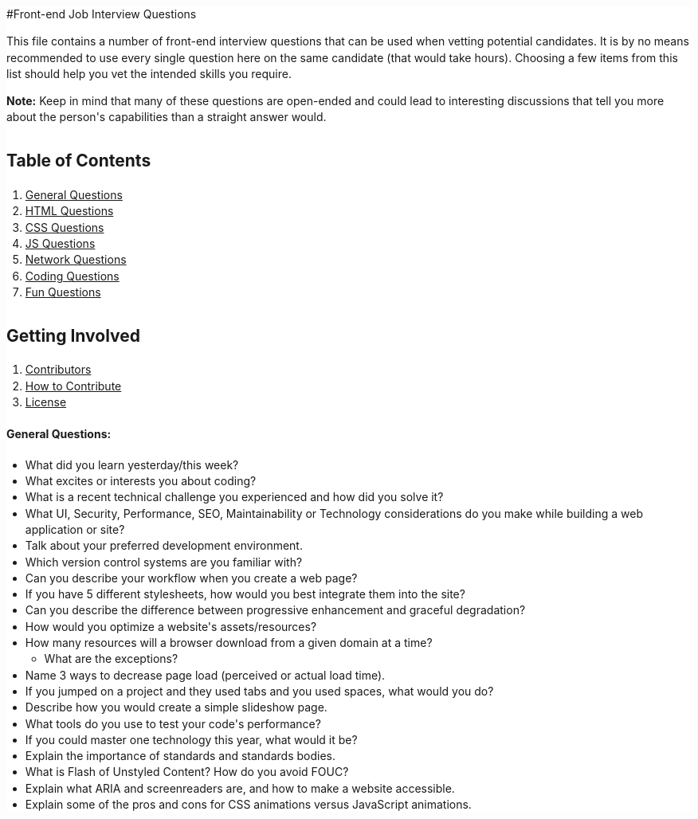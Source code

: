#Front-end Job Interview Questions

This file contains a number of front-end interview questions that can be used when vetting potential candidates. It is by no means recommended to use every single question here on the same candidate (that would take hours). Choosing a few items from this list should help you vet the intended skills you require.

**Note:** Keep in mind that many of these questions are open-ended and could lead to interesting discussions that tell you more about the person's capabilities than a straight answer would.

## Table of Contents

  1. [General Questions](#general-questions)
  1. [HTML Questions](#html-questions)
  1. [CSS Questions](#css-questions)
  1. [JS Questions](#js-questions)
  1. [Network Questions](#network-questions)
  1. [Coding Questions](#coding-questions)
  1. [Fun Questions](#fun-questions)

## Getting Involved

  1. [Contributors](#contributors)
  1. [How to Contribute](https://github.com/h5bp/Front-end-Developer-Interview-Questions/blob/master/CONTRIBUTING.md)
  1. [License](https://github.com/h5bp/Front-end-Developer-Interview-Questions/blob/master/LICENSE.md)

#### General Questions:

* What did you learn yesterday/this week?
* What excites or interests you about coding?
* What is a recent technical challenge you experienced and how did you solve it?
* What UI, Security, Performance, SEO, Maintainability or Technology considerations do you make while building a web application or site?
* Talk about your preferred development environment.
* Which version control systems are you familiar with?
* Can you describe your workflow when you create a web page?
* If you have 5 different stylesheets, how would you best integrate them into the site?
* Can you describe the difference between progressive enhancement and graceful degradation?
* How would you optimize a website's assets/resources?
* How many resources will a browser download from a given domain at a time?
  * What are the exceptions?
* Name 3 ways to decrease page load (perceived or actual load time).
* If you jumped on a project and they used tabs and you used spaces, what would you do?
* Describe how you would create a simple slideshow page.
* What tools do you use to test your code's performance?
* If you could master one technology this year, what would it be?
* Explain the importance of standards and standards bodies.
* What is Flash of Unstyled Content? How do you avoid FOUC?
* Explain what ARIA and screenreaders are, and how to make a website accessible.
* Explain some of the pros and cons for CSS animations versus JavaScript animations.
